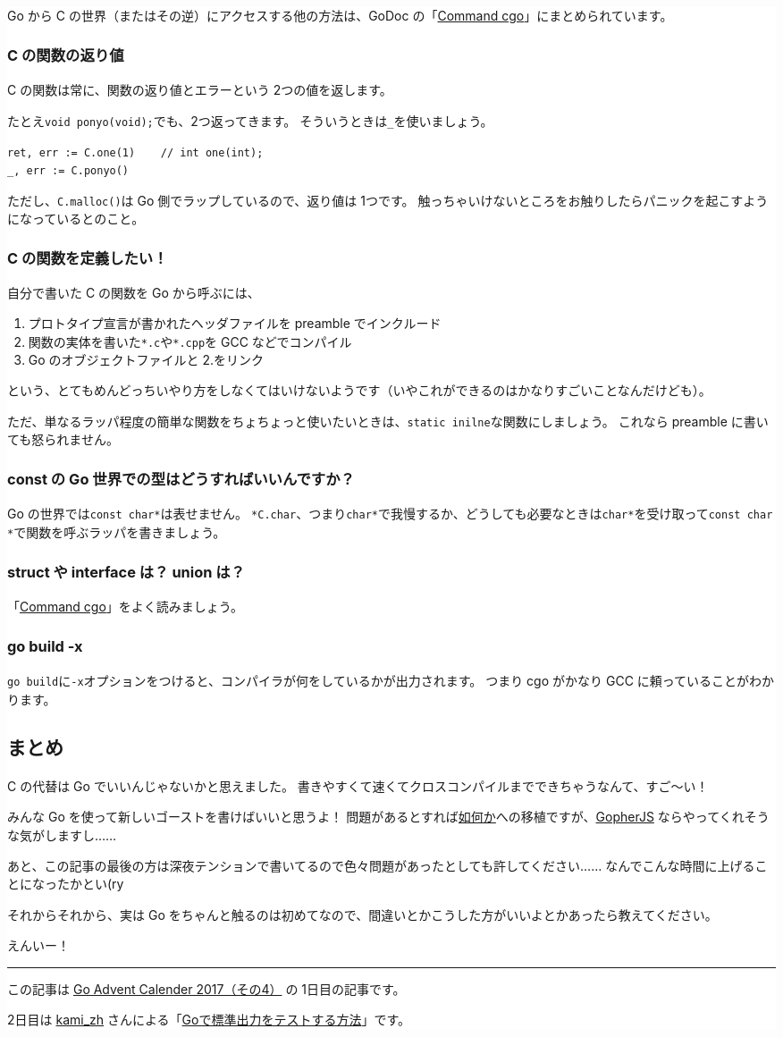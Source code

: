Go から C の世界（またはその逆）にアクセスする他の方法は、GoDoc の「[Command cgo](https://golang.org/cmd/cgo/)」にまとめられています。

### C の関数の返り値

C の関数は常に、関数の返り値とエラーという 2つの値を返します。

たとえ`void ponyo(void);`でも、2つ返ってきます。
そういうときは`_`を使いましょう。

```golang
ret, err := C.one(1)    // int one(int);
_, err := C.ponyo()
```

ただし、`C.malloc()`は Go 側でラップしているので、返り値は 1つです。
触っちゃいけないところをお触りしたらパニックを起こすようになっているとのこと。

### C の関数を定義したい！

自分で書いた C の関数を Go から呼ぶには、

 1. プロトタイプ宣言が書かれたヘッダファイルを preamble でインクルード
 2. 関数の実体を書いた`*.c`や`*.cpp`を GCC などでコンパイル
 3. Go のオブジェクトファイルと 2.をリンク

という、とてもめんどっちいやり方をしなくてはいけないようです（いやこれができるのはかなりすごいことなんだけども）。

ただ、単なるラッパ程度の簡単な関数をちょちょっと使いたいときは、`static inilne`な関数にしましょう。
これなら preamble に書いても怒られません。

### const の Go 世界での型はどうすればいいんですか？

Go の世界では`const char*`は表せません。
`*C.char`、つまり`char*`で我慢するか、どうしても必要なときは`char*`を受け取って`const char*`で関数を呼ぶラッパを書きましょう。

### struct や interface は？ union は？

「[Command cgo](https://golang.org/cmd/cgo/)」をよく読みましょう。

### go build -x

`go build`に`-x`オプションをつけると、コンパイラが何をしているかが出力されます。
つまり cgo がかなり GCC に頼っていることがわかります。

## まとめ

C の代替は Go でいいんじゃないかと思えました。
書きやすくて速くてクロスコンパイルまでできちゃうなんて、すご〜い！

みんな Go を使って新しいゴーストを書けばいいと思うよ！
問題があるとすれば[如何か](https://github.com/Ikagaka)への移植ですが、[GopherJS](https://github.com/gopherjs/gopherjs) ならやってくれそうな気がしますし……

あと、この記事の最後の方は深夜テンションで書いてるので色々問題があったとしても許してください……
なんでこんな時間に上げることになったかとい(ry

それからそれから、実は Go をちゃんと触るのは初めてなので、間違いとかこうした方がいいよとかあったら教えてください。

えんいー！

---

この記事は [Go Advent Calender 2017（その4）](https://qiita.com/advent-calendar/2017/go4) の 1日目の記事です。

2日目は [kami_zh](https://qiita.com/kami_zh) さんによる「[Goで標準出力をテストする方法](https://qiita.com/kami_zh/items/ff636f15da87dabebe6c)」です。
